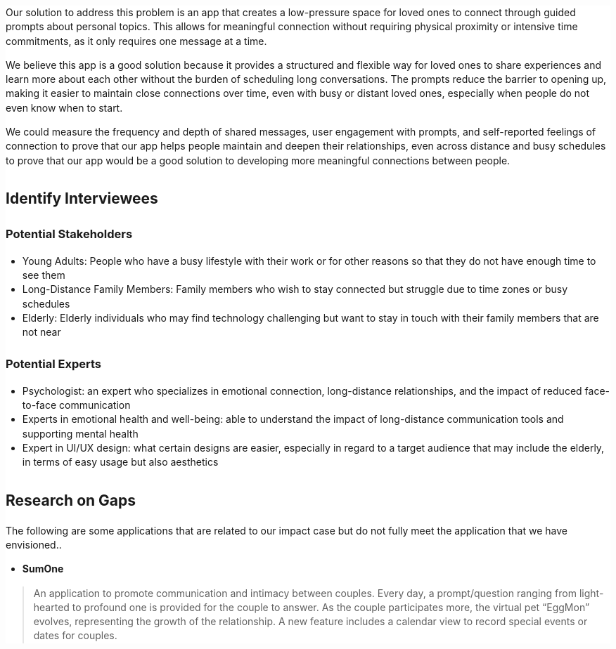 Our solution to address this problem is an app that creates a low-pressure space for loved ones to connect through guided prompts about personal topics. This allows for meaningful connection without requiring physical proximity or intensive time commitments, as it only requires one message at a time.

We believe this app is a good solution because it provides a structured and flexible way for loved ones to share experiences and learn more about each other without the burden of scheduling long conversations. The prompts reduce the barrier to opening up, making it easier to maintain close connections over time, even with busy or distant loved ones, especially when people do not even know when to start.

We could measure the frequency and depth of shared messages, user engagement with prompts, and self-reported feelings of connection to prove that our app helps people maintain and deepen their relationships, even across distance and busy schedules to prove that our app would be a good solution to developing more meaningful connections between people.

## Identify Interviewees

### Potential Stakeholders
- Young Adults: People who have a busy lifestyle with their work or for other reasons so that they do not have enough time to see them
- Long-Distance Family Members: Family members who wish to stay connected but struggle due to time zones or busy schedules
- Elderly: Elderly individuals who may find technology challenging but want to stay in touch with their family members that are not near

### Potential Experts
- Psychologist: an expert who specializes in emotional connection, long-distance relationships, and the impact of reduced face-to-face communication
- Experts in emotional health and well-being: able to understand the impact of long-distance communication tools and supporting mental health
- Expert in UI/UX design: what certain designs are easier, especially in regard to a target audience that may include the elderly, in terms of easy usage but also aesthetics



## Research on Gaps

The following are some applications that are related to our impact case but do not fully meet the application that we have envisioned..
- **SumOne**
> An application to promote communication and intimacy between couples. Every day, a prompt/question ranging from light-hearted to profound one is provided for the couple to answer. As the couple participates more, the virtual pet “EggMon” evolves, representing the growth of the relationship. A new feature includes a calendar view to record special events or dates for couples.

<center>
